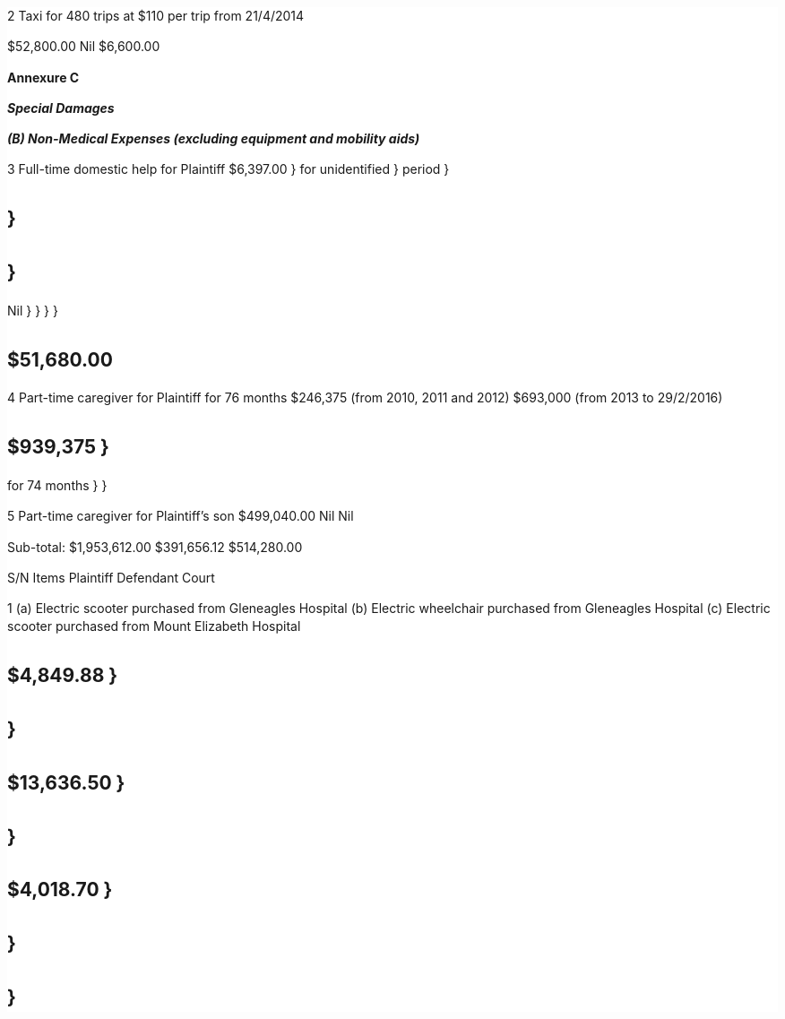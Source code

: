  2 Taxi for 480 trips at $110 per trip from 21/4/2014 

 $52,800.00 Nil $6,600.00 

**Annexure C** 

**_Special Damages_** 

**_(B) Non-Medical Expenses (excluding equipment and mobility aids)_** 


 3 Full-time domestic help for Plaintiff $6,397.00 } for unidentified } period } 

## } 

## } 

 Nil } } } } 

## $51,680.00 

 4 Part-time caregiver for Plaintiff for 76 months $246,375 (from 2010, 2011 and 2012) $693,000 (from 2013 to 29/2/2016) 

## $939,375 } 

 for 74 months } } 

 5 Part-time caregiver for Plaintiff’s son $499,040.00 Nil Nil 

 Sub-total: $1,953,612.00 $391,656.12 $514,280.00 

 S/N Items Plaintiff Defendant Court 

 1 (a) Electric scooter purchased from Gleneagles Hospital (b) Electric wheelchair purchased from Gleneagles Hospital (c) Electric scooter purchased from Mount Elizabeth Hospital 

## $4,849.88 } 

## } 

## $13,636.50 } 

## } 

## $4,018.70 } 

## } 

## } 
